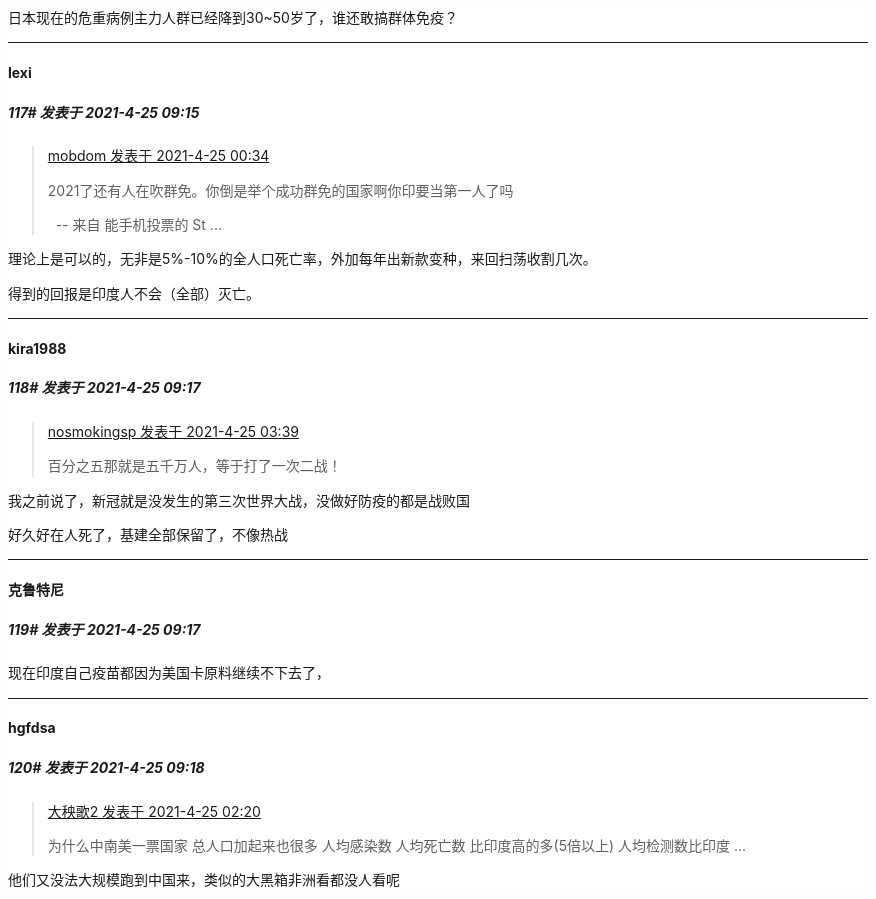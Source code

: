 
日本现在的危重病例主力人群已经降到30~50岁了，谁还敢搞群体免疫？


*****

####  lexi  
##### 117#       发表于 2021-4-25 09:15


<blockquote><a href="httphttps://bbs.saraba1st.com/2b/forum.php?mod=redirect&amp;goto=findpost&amp;pid=51050423&amp;ptid=2000855" target="_blank">mobdom 发表于 2021-4-25 00:34</a>

2021了还有人在吹群免。你倒是举个成功群免的国家啊你印要当第一人了吗


  -- 来自 能手机投票的 St ...</blockquote>
理论上是可以的，无非是5%-10%的全人口死亡率，外加每年出新款变种，来回扫荡收割几次。


得到的回报是印度人不会（全部）灭亡。


*****

####  kira1988  
##### 118#       发表于 2021-4-25 09:17


<blockquote><a href="httphttps://bbs.saraba1st.com/2b/forum.php?mod=redirect&amp;goto=findpost&amp;pid=51051077&amp;ptid=2000855" target="_blank">nosmokingsp 发表于 2021-4-25 03:39</a>

百分之五那就是五千万人，等于打了一次二战！</blockquote>
我之前说了，新冠就是没发生的第三次世界大战，没做好防疫的都是战败国

好久好在人死了，基建全部保留了，不像热战


*****

####  克鲁特尼  
##### 119#       发表于 2021-4-25 09:17


现在印度自己疫苗都因为美国卡原料继续不下去了，


*****

####  hgfdsa  
##### 120#       发表于 2021-4-25 09:18


<blockquote><a href="httphttps://bbs.saraba1st.com/2b/forum.php?mod=redirect&amp;goto=findpost&amp;pid=51050936&amp;ptid=2000855" target="_blank">大秧歌2 发表于 2021-4-25 02:20</a>

为什么中南美一票国家 总人口加起来也很多 人均感染数 人均死亡数 比印度高的多(5倍以上) 人均检测数比印度 ...</blockquote>
他们又没法大规模跑到中国来，类似的大黑箱非洲看都没人看呢



